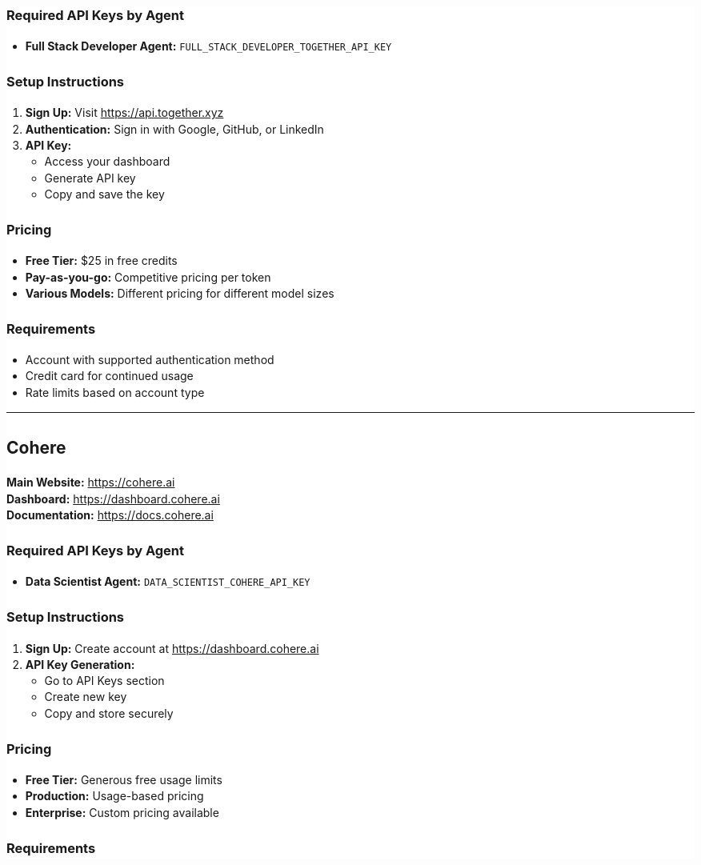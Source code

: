 ### Required API Keys by Agent

- **Full Stack Developer Agent:** `FULL_STACK_DEVELOPER_TOGETHER_API_KEY`

### Setup Instructions

1. **Sign Up:** Visit https://api.together.xyz
2. **Authentication:** Sign in with Google, GitHub, or LinkedIn
3. **API Key:**
   - Access your dashboard
   - Generate API key
   - Copy and save the key

### Pricing

- **Free Tier:** $25 in free credits
- **Pay-as-you-go:** Competitive pricing per token
- **Various Models:** Different pricing for different model sizes

### Requirements

- Account with supported authentication method
- Credit card for continued usage
- Rate limits based on account type

---

## Cohere

**Main Website:** https://cohere.ai  
**Dashboard:** https://dashboard.cohere.ai  
**Documentation:** https://docs.cohere.ai

### Required API Keys by Agent

- **Data Scientist Agent:** `DATA_SCIENTIST_COHERE_API_KEY`

### Setup Instructions

1. **Sign Up:** Create account at https://dashboard.cohere.ai
2. **API Key Generation:**
   - Go to API Keys section
   - Create new key
   - Copy and store securely

### Pricing

- **Free Tier:** Generous free usage limits
- **Production:** Usage-based pricing
- **Enterprise:** Custom pricing available

### Requirements
